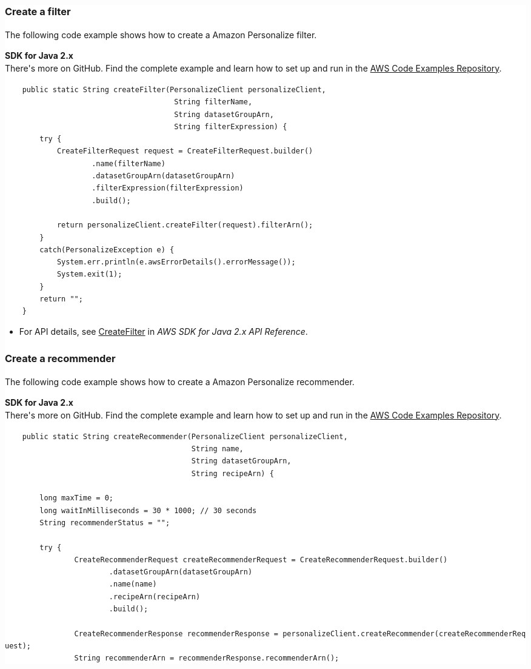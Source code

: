 ### Create a filter<a name="personalize_createFilter_java_topic"></a>

The following code example shows how to create a Amazon Personalize filter\.

**SDK for Java 2\.x**  
 There's more on GitHub\. Find the complete example and learn how to set up and run in the [AWS Code Examples Repository](https://github.com/awsdocs/aws-doc-sdk-examples/tree/main/javav2/example_code/personalize#readme)\. 
  

```
    public static String createFilter(PersonalizeClient personalizeClient,
                                       String filterName,
                                       String datasetGroupArn,
                                       String filterExpression) {
        try {
            CreateFilterRequest request = CreateFilterRequest.builder()
                    .name(filterName)
                    .datasetGroupArn(datasetGroupArn)
                    .filterExpression(filterExpression)
                    .build();

            return personalizeClient.createFilter(request).filterArn();
        }
        catch(PersonalizeException e) {
            System.err.println(e.awsErrorDetails().errorMessage());
            System.exit(1);
        }
        return "";
    }
```
+  For API details, see [CreateFilter](https://docs.aws.amazon.com/goto/SdkForJavaV2/personalize-2018-05-22/CreateFilter) in *AWS SDK for Java 2\.x API Reference*\. 

### Create a recommender<a name="personalize_createRecommender_java_topic"></a>

The following code example shows how to create a Amazon Personalize recommender\.

**SDK for Java 2\.x**  
 There's more on GitHub\. Find the complete example and learn how to set up and run in the [AWS Code Examples Repository](https://github.com/awsdocs/aws-doc-sdk-examples/tree/main/javav2/example_code/personalize#readme)\. 
  

```
    public static String createRecommender(PersonalizeClient personalizeClient,
                                           String name,
                                           String datasetGroupArn,
                                           String recipeArn) {

        long maxTime = 0;
        long waitInMilliseconds = 30 * 1000; // 30 seconds
        String recommenderStatus = "";

        try {
                CreateRecommenderRequest createRecommenderRequest = CreateRecommenderRequest.builder()
                        .datasetGroupArn(datasetGroupArn)
                        .name(name)
                        .recipeArn(recipeArn)
                        .build();

                CreateRecommenderResponse recommenderResponse = personalizeClient.createRecommender(createRecommenderRequest);
                String recommenderArn = recommenderResponse.recommenderArn();
```